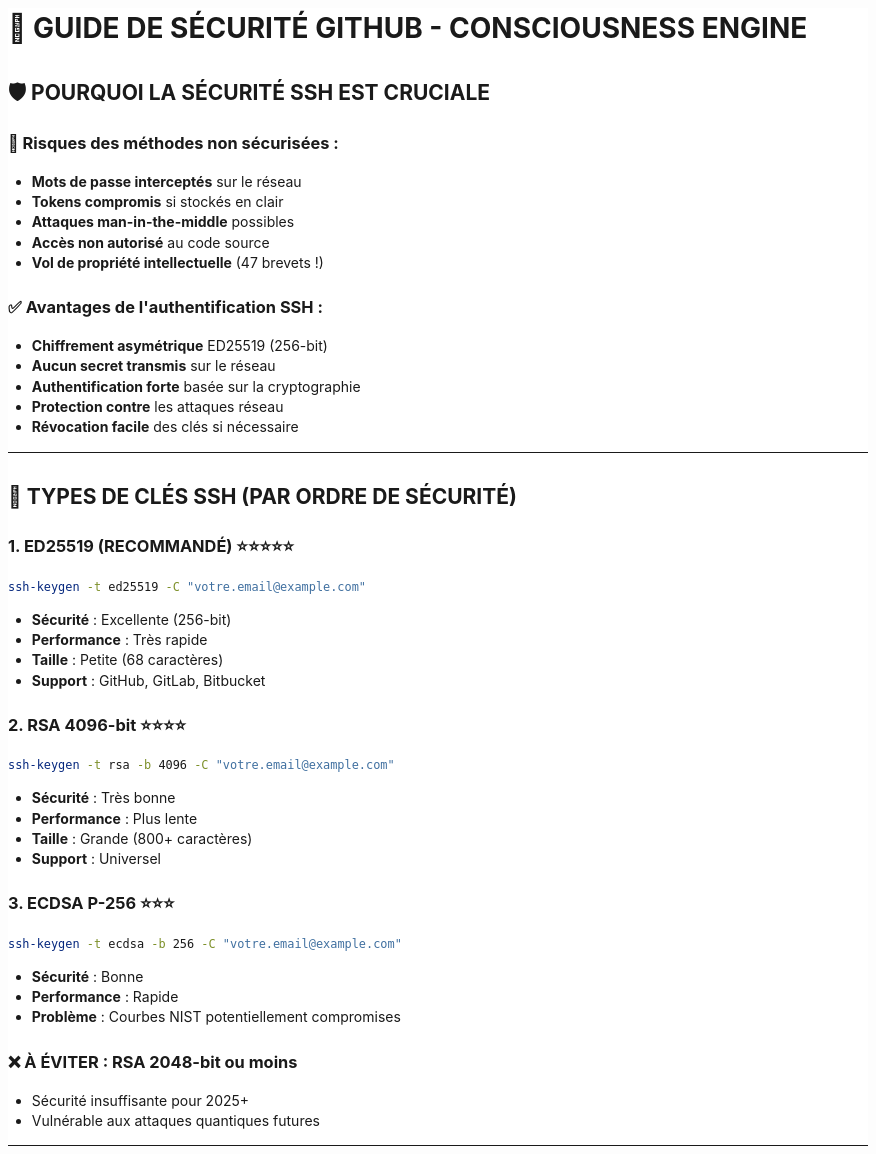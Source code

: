 # 🔐 GUIDE DE SÉCURITÉ GITHUB - CONSCIOUSNESS ENGINE

## 🛡️ **POURQUOI LA SÉCURITÉ SSH EST CRUCIALE**

### **🚨 Risques des méthodes non sécurisées :**
- **Mots de passe interceptés** sur le réseau
- **Tokens compromis** si stockés en clair
- **Attaques man-in-the-middle** possibles
- **Accès non autorisé** au code source
- **Vol de propriété intellectuelle** (47 brevets !)

### **✅ Avantages de l'authentification SSH :**
- **Chiffrement asymétrique** ED25519 (256-bit)
- **Aucun secret transmis** sur le réseau
- **Authentification forte** basée sur la cryptographie
- **Protection contre** les attaques réseau
- **Révocation facile** des clés si nécessaire

---

## 🔑 **TYPES DE CLÉS SSH (PAR ORDRE DE SÉCURITÉ)**

### **1. ED25519 (RECOMMANDÉ) ⭐⭐⭐⭐⭐**
```bash
ssh-keygen -t ed25519 -C "votre.email@example.com"
```
- **Sécurité** : Excellente (256-bit)
- **Performance** : Très rapide
- **Taille** : Petite (68 caractères)
- **Support** : GitHub, GitLab, Bitbucket

### **2. RSA 4096-bit ⭐⭐⭐⭐**
```bash
ssh-keygen -t rsa -b 4096 -C "votre.email@example.com"
```
- **Sécurité** : Très bonne
- **Performance** : Plus lente
- **Taille** : Grande (800+ caractères)
- **Support** : Universel

### **3. ECDSA P-256 ⭐⭐⭐**
```bash
ssh-keygen -t ecdsa -b 256 -C "votre.email@example.com"
```
- **Sécurité** : Bonne
- **Performance** : Rapide
- **Problème** : Courbes NIST potentiellement compromises

### **❌ À ÉVITER : RSA 2048-bit ou moins**
- Sécurité insuffisante pour 2025+
- Vulnérable aux attaques quantiques futures

---